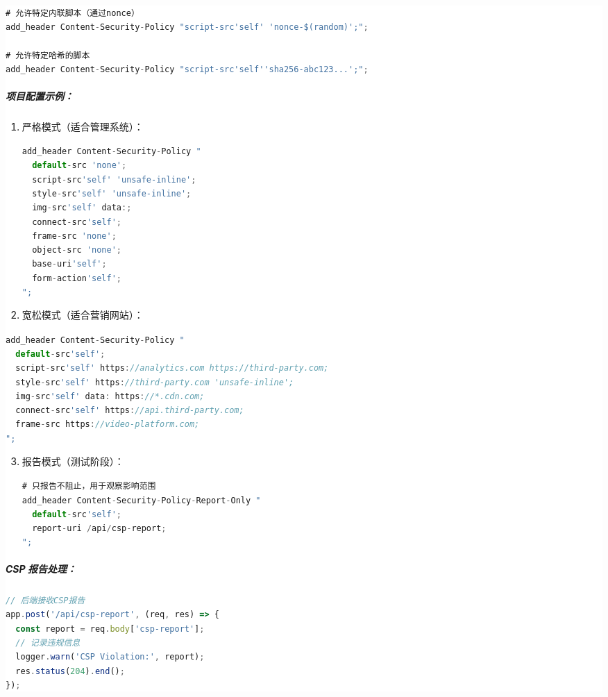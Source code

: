 ```js
# 允许特定内联脚本（通过nonce）
add_header Content-Security-Policy "script-src'self' 'nonce-$(random)';";

# 允许特定哈希的脚本
add_header Content-Security-Policy "script-src'self''sha256-abc123...';";
```

##### <span id="20250722000951-80ak6xf" style="display: none;"></span>项目配置示例：

1. 严格模式（适合管理系统）：

    ```js
    add_header Content-Security-Policy "
      default-src 'none';
      script-src'self' 'unsafe-inline';
      style-src'self' 'unsafe-inline';
      img-src'self' data:;
      connect-src'self';
      frame-src 'none';
      object-src 'none';
      base-uri'self';
      form-action'self';
    ";
    ```

2. 宽松模式（适合营销网站）：

```ts
add_header Content-Security-Policy "
  default-src'self';
  script-src'self' https://analytics.com https://third-party.com;
  style-src'self' https://third-party.com 'unsafe-inline';
  img-src'self' data: https://*.cdn.com;
  connect-src'self' https://api.third-party.com;
  frame-src https://video-platform.com;
";
```

3. 报告模式（测试阶段）：

    ```ts
    # 只报告不阻止，用于观察影响范围
    add_header Content-Security-Policy-Report-Only "
      default-src'self';
      report-uri /api/csp-report;
    ";
    ```

##### <span id="20250722001133-gdiosb3" style="display: none;"></span>CSP 报告处理：

```javascript
// 后端接收CSP报告
app.post('/api/csp-report', (req, res) => {
  const report = req.body['csp-report'];
  // 记录违规信息
  logger.warn('CSP Violation:', report);
  res.status(204).end();
});
```
